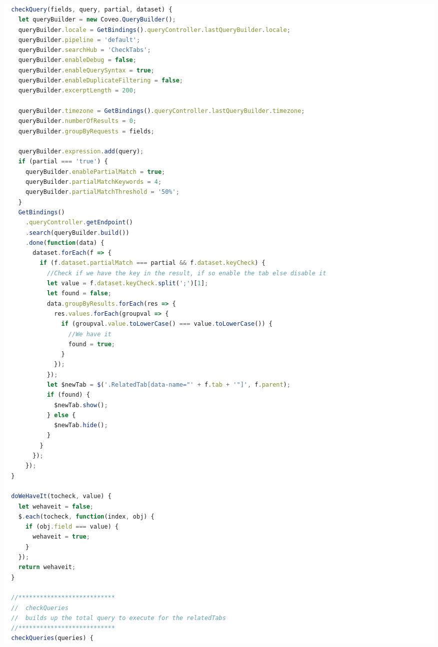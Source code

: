 ``` javascript
  checkQuery(fields, query, partial, dataset) {
    let queryBuilder = new Coveo.QueryBuilder();
    queryBuilder.locale = GetBindings().queryController.lastQueryBuilder.locale;
    queryBuilder.pipeline = 'default';
    queryBuilder.searchHub = 'CheckTabs';
    queryBuilder.enableDebug = false;
    queryBuilder.enableQuerySyntax = true;
    queryBuilder.enableDuplicateFiltering = false;
    queryBuilder.excerptLength = 200;

    queryBuilder.timezone = GetBindings().queryController.lastQueryBuilder.timezone;
    queryBuilder.numberOfResults = 0;
    queryBuilder.groupByRequests = fields;

    queryBuilder.expression.add(query);
    if (partial === 'true') {
      queryBuilder.enablePartialMatch = true;
      queryBuilder.partialMatchKeywords = 4;
      queryBuilder.partialMatchThreshold = '50%';
    }
    GetBindings()
      .queryController.getEndpoint()
      .search(queryBuilder.build())
      .done(function(data) {
        dataset.forEach(f => {
          if (f.dataset.partialMatch === partial && f.dataset.keyCheck) {
            //Check if we have the key in the result, if so enable the tab else disable it
            let value = f.dataset.keyCheck.split(';')[1];
            let found = false;
            data.groupByResults.forEach(res => {
              res.values.forEach(groupval => {
                if (groupval.value.toLowerCase() === value.toLowerCase()) {
                  //We have it
                  found = true;
                }
              });
            });
            let $newTab = $('.RelatedTab[data-name="' + f.tab + '"]', f.parent);
            if (found) {
              $newTab.show();
            } else {
              $newTab.hide();
            }
          }
        });
      });
  }

  doWeHaveIt(tocheck, value) {
    let wehaveit = false;
    $.each(tocheck, function(index, obj) {
      if (obj.field === value) {
        wehaveit = true;
      }
    });
    return wehaveit;
  }

  //***************************
  //  checkQueries
  //  builds up the total query to execute for the relatedTabs
  //***************************
  checkQueries(queries) {
```